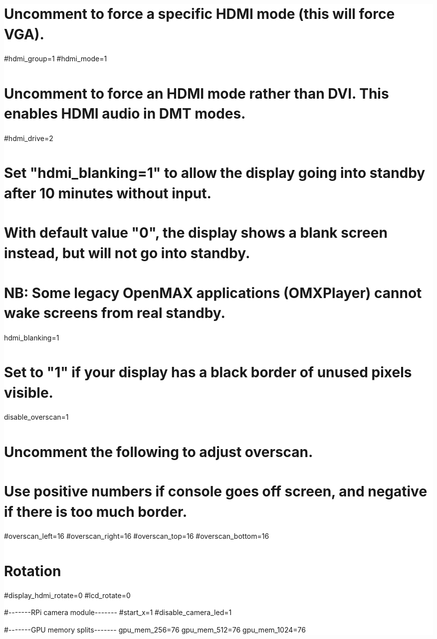 # Uncomment to force a specific HDMI mode (this will force VGA).
#hdmi_group=1
#hdmi_mode=1

# Uncomment to force an HDMI mode rather than DVI. This enables HDMI audio in DMT modes.
#hdmi_drive=2

# Set "hdmi_blanking=1" to allow the display going into standby after 10 minutes without input.
# With default value "0", the display shows a blank screen instead, but will not go into standby.
# NB: Some legacy OpenMAX applications (OMXPlayer) cannot wake screens from real standby.
hdmi_blanking=1

# Set to "1" if your display has a black border of unused pixels visible.
disable_overscan=1

# Uncomment the following to adjust overscan.
# Use positive numbers if console goes off screen, and negative if there is too much border.
#overscan_left=16
#overscan_right=16
#overscan_top=16
#overscan_bottom=16

# Rotation
#display_hdmi_rotate=0
#lcd_rotate=0

#-------RPi camera module-------
#start_x=1
#disable_camera_led=1

#-------GPU memory splits-------
gpu_mem_256=76
gpu_mem_512=76
gpu_mem_1024=76
